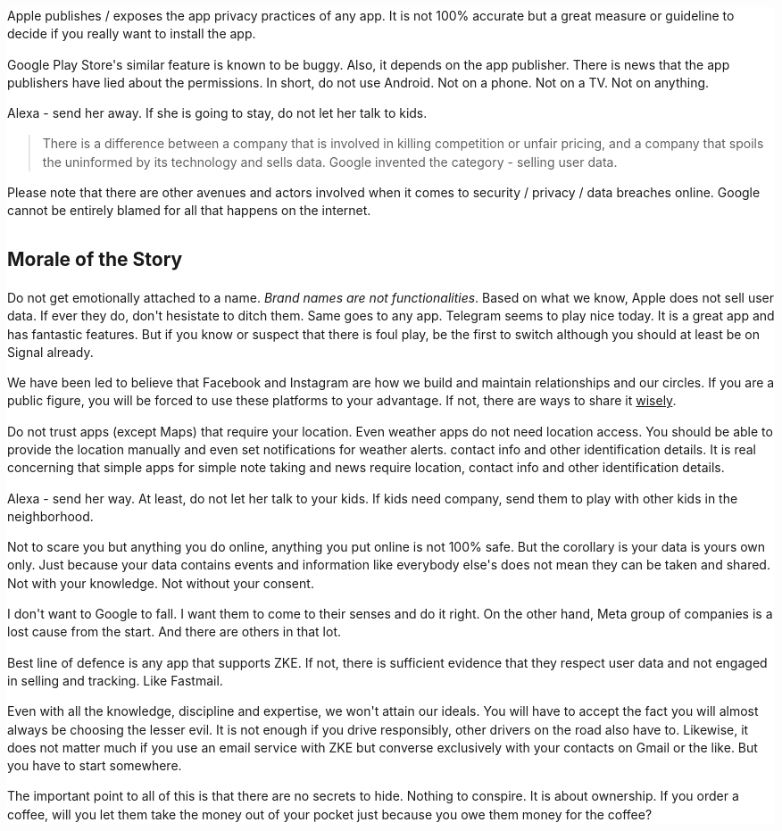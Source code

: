 Apple publishes / exposes the app privacy practices of any app. It is not 100% accurate but a great measure or guideline to decide if you really want to install the app.

Google Play Store's similar feature is known to be buggy. Also, it depends on the app publisher. There is news that the app publishers have lied about the permissions. In short, do not use Android. Not on a phone. Not on a TV. Not on anything.

Alexa - send her away. If she is going to stay, do not let her talk to kids.

>  There is a difference between a company that is involved in killing competition or unfair pricing, and a company that spoils the uninformed by its technology and sells data. Google invented the category - selling user data.

Please note that there are other avenues and actors involved when it comes to security / privacy / data breaches online. Google cannot be entirely blamed for all that happens on the internet.

## Morale of the Story

Do not get emotionally attached to a name.  *Brand names are not functionalities*. Based on what we know, Apple does not sell user data. If ever they do, don't hesistate to ditch them. Same goes to any app. Telegram seems to play nice today. It is a great app and has fantastic features. But if you know or suspect that there is foul play, be the first to switch although you should at least be on Signal already.

We have been led to believe that Facebook and Instagram are how we build and maintain relationships and our circles. If you are a public figure, you will be forced to use these platforms to your advantage. If not, there are ways to share it [wisely](https://family-album.com/en/letter_from_founder).

Do not trust apps (except Maps) that require your location. Even weather apps do not need location access. You should be able to provide the location manually and even set notifications for weather alerts. contact info and other identification details. It is real concerning that simple apps for simple note taking and news require location, contact info and other identification details.

Alexa - send her way. At least, do not let her talk to your kids. If kids need company, send them to play with other kids in the neighborhood.

Not to scare you but anything you do online, anything you put online is not 100% safe. But the corollary is your data is yours own only. Just because your data contains events and information like everybody else's does not mean they can be taken and shared. Not with your knowledge. Not without your consent.

I don't want to Google to fall. I want them to come to their senses and do it right. On the other hand, Meta group of companies is a lost cause from the start. And there are others in that lot.

Best line of defence is any app that supports ZKE. If not, there is sufficient evidence that they respect user data and not engaged in selling and tracking. Like Fastmail.

Even with all the knowledge, discipline and expertise, we won't attain our ideals. You will have to accept the fact you will almost always be choosing the lesser evil. It is not enough if you drive responsibly, other drivers on the road also have to. Likewise, it does not matter much if you use an email service with ZKE but converse exclusively with your contacts on Gmail or the like. But you have to start somewhere.

The important point to all of this is that there are no secrets to hide. Nothing to conspire. It is about ownership. If you order a coffee, will you let them take the money out of your pocket just because you owe them money for the coffee?

